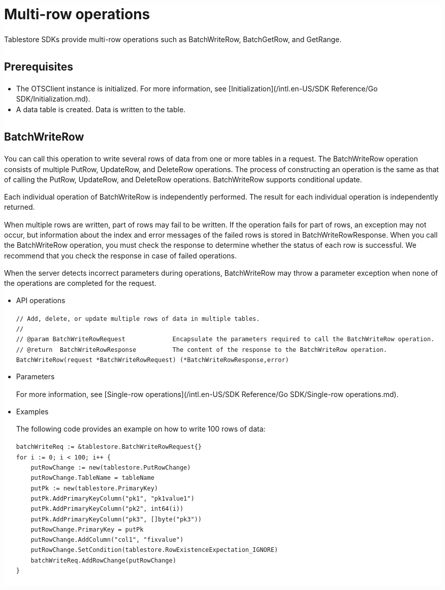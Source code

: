# Multi-row operations

Tablestore SDKs provide multi-row operations such as BatchWriteRow, BatchGetRow, and GetRange.

## Prerequisites

-   The OTSClient instance is initialized. For more information, see [Initialization](/intl.en-US/SDK Reference/Go SDK/Initialization.md).
-   A data table is created. Data is written to the table.

## BatchWriteRow

You can call this operation to write several rows of data from one or more tables in a request. The BatchWriteRow operation consists of multiple PutRow, UpdateRow, and DeleteRow operations. The process of constructing an operation is the same as that of calling the PutRow, UpdateRow, and DeleteRow operations. BatchWriteRow supports conditional update.

Each individual operation of BatchWriteRow is independently performed. The result for each individual operation is independently returned.

When multiple rows are written, part of rows may fail to be written. If the operation fails for part of rows, an exception may not occur, but information about the index and error messages of the failed rows is stored in BatchWriteRowResponse. When you call the BatchWriteRow operation, you must check the response to determine whether the status of each row is successful. We recommend that you check the response in case of failed operations.

When the server detects incorrect parameters during operations, BatchWriteRow may throw a parameter exception when none of the operations are completed for the request.

-   API operations

    ```
    // Add, delete, or update multiple rows of data in multiple tables.
    //
    // @param BatchWriteRowRequest             Encapsulate the parameters required to call the BatchWriteRow operation.
    // @return  BatchWriteRowResponse          The content of the response to the BatchWriteRow operation.
    BatchWriteRow(request *BatchWriteRowRequest) (*BatchWriteRowResponse,error)                  
    ```

-   Parameters

    For more information, see [Single-row operations](/intl.en-US/SDK Reference/Go SDK/Single-row operations.md).

-   Examples

    The following code provides an example on how to write 100 rows of data:

    ```
    batchWriteReq := &tablestore.BatchWriteRowRequest{}
    for i := 0; i < 100; i++ {
        putRowChange := new(tablestore.PutRowChange)
        putRowChange.TableName = tableName
        putPk := new(tablestore.PrimaryKey)
        putPk.AddPrimaryKeyColumn("pk1", "pk1value1")
        putPk.AddPrimaryKeyColumn("pk2", int64(i))
        putPk.AddPrimaryKeyColumn("pk3", []byte("pk3"))
        putRowChange.PrimaryKey = putPk
        putRowChange.AddColumn("col1", "fixvalue")
        putRowChange.SetCondition(tablestore.RowExistenceExpectation_IGNORE)
        batchWriteReq.AddRowChange(putRowChange)
    }
    